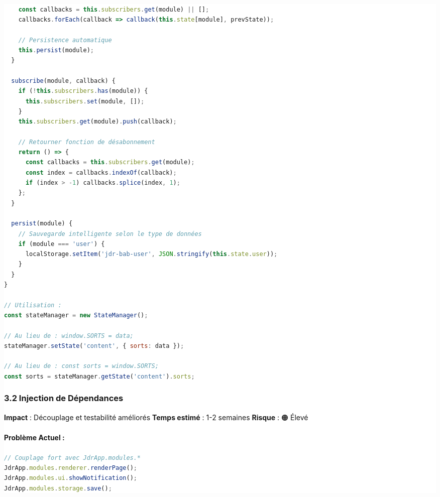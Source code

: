 ```javascript
    const callbacks = this.subscribers.get(module) || [];
    callbacks.forEach(callback => callback(this.state[module], prevState));

    // Persistence automatique
    this.persist(module);
  }

  subscribe(module, callback) {
    if (!this.subscribers.has(module)) {
      this.subscribers.set(module, []);
    }
    this.subscribers.get(module).push(callback);

    // Retourner fonction de désabonnement
    return () => {
      const callbacks = this.subscribers.get(module);
      const index = callbacks.indexOf(callback);
      if (index > -1) callbacks.splice(index, 1);
    };
  }

  persist(module) {
    // Sauvegarde intelligente selon le type de données
    if (module === 'user') {
      localStorage.setItem('jdr-bab-user', JSON.stringify(this.state.user));
    }
  }
}

// Utilisation :
const stateManager = new StateManager();

// Au lieu de : window.SORTS = data;
stateManager.setState('content', { sorts: data });

// Au lieu de : const sorts = window.SORTS;
const sorts = stateManager.getState('content').sorts;
```

### **3.2 Injection de Dépendances**
**Impact** : Découplage et testabilité améliorés
**Temps estimé** : 1-2 semaines
**Risque** : 🟠 Élevé

#### **Problème Actuel :**
```javascript
// Couplage fort avec JdrApp.modules.*
JdrApp.modules.renderer.renderPage();
JdrApp.modules.ui.showNotification();
JdrApp.modules.storage.save();
```
